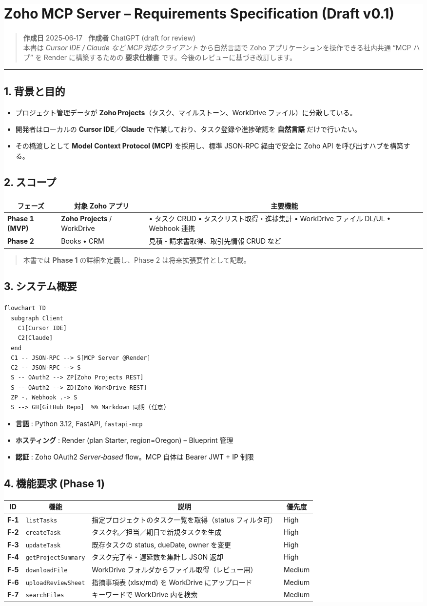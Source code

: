 # Zoho MCP Server – Requirements Specification (Draft v0.1)

> **作成日** 2025‑06‑17   **作成者** ChatGPT (draft for review)  
> 本書は *Cursor IDE / Claude など MCP 対応クライアント* から自然言語で Zoho アプリケーションを操作できる社内共通 “MCP ハブ” を Render に構築するための **要求仕様書** です。今後のレビューに基づき改訂します。

***

## 1. 背景と目的

- プロジェクト管理データが **Zoho Projects**（タスク、マイルストーン、WorkDrive ファイル）に分散している。

- 開発者はローカルの **Cursor IDE**／**Claude** で作業しており、タスク登録や進捗確認を **自然言語** だけで行いたい。

- その橋渡しとして **Model Context Protocol (MCP)** を採用し、標準 JSON‑RPC 経由で安全に Zoho API を呼び出すハブを構築する。

## 2. スコープ

| フェーズ              | 対象 Zoho アプリ                   | 主要機能                                                           |
| ----------------- | ----------------------------- | -------------------------------------------------------------- |
| **Phase 1 (MVP)** | **Zoho Projects** / WorkDrive | • タスク CRUD • タスクリスト取得・進捗集計 • WorkDrive ファイル DL/UL • Webhook 連携 |
| **Phase 2**       | Books • CRM                   | 見積・請求書取得、取引先情報 CRUD など                                         |

> 本書では **Phase 1** の詳細を定義し、Phase 2 は将来拡張要件として記載。

## 3. システム概要

```mermaid
flowchart TD
  subgraph Client
    C1[Cursor IDE]
    C2[Claude]
  end
  C1 -- JSON‑RPC --> S[MCP Server @Render]
  C2 -- JSON‑RPC --> S
  S -- OAuth2 --> ZP[Zoho Projects REST]
  S -- OAuth2 --> ZD[Zoho WorkDrive REST]
  ZP -. Webhook .-> S
  S --> GH[GitHub Repo]  %% Markdown 同期 (任意)
```

- **言語** : Python 3.12, FastAPI, `fastapi‑mcp`

- **ホスティング** : Render (plan Starter, region=Oregon) – Blueprint 管理

- **認証** : Zoho OAuth2 *Server‑based* flow。MCP 自体は Bearer JWT + IP 制限

## 4. 機能要求 (Phase 1)

| ID      | 機能                  | 説明                                                | 優先度            |
| ------- | ------------------- | ------------------------------------------------- | -------------- |
| **F‑1** | `listTasks`         | 指定プロジェクトのタスク一覧を取得（status フィルタ可）                   | High           |
| **F‑2** | `createTask`        | タスク名／担当／期日で新規タスクを生成                               | High           |
| **F‑3** | `updateTask`        | 既存タスクの status, dueDate, owner を変更                 | High           |
| **F‑4** | `getProjectSummary` | タスク完了率・遅延数を集計し JSON 返却                            | High           |
| **F‑5** | `downloadFile`      | WorkDrive フォルダからファイル取得（レビュー用）                     | Medium         |
| **F‑6** | `uploadReviewSheet` | 指摘事項表 (xlsx/md) を WorkDrive にアップロード               | Medium         |
| **F‑7** | `searchFiles`       | キーワードで WorkDrive 内を検索                             | Medium         |